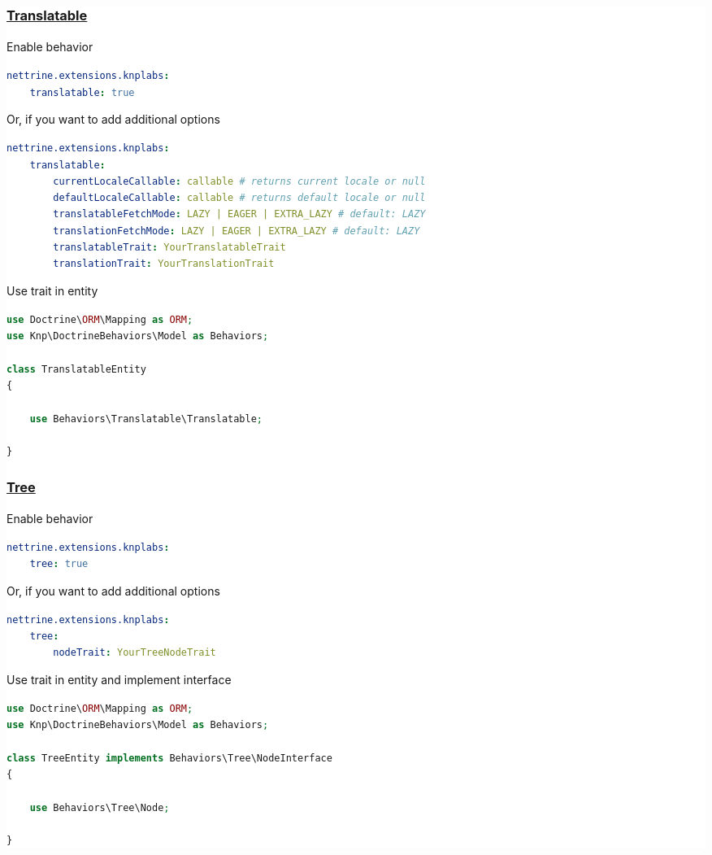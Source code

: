 ### [Translatable](#https://github.com/KnpLabs/DoctrineBehaviors/tree/v1#translatable)

Enable behavior

```yaml
nettrine.extensions.knplabs:
    translatable: true
```

Or, if you want to add additional options

```yaml
nettrine.extensions.knplabs:
    translatable:
        currentLocaleCallable: callable # returns current locale or null
        defaultLocaleCallable: callable # returns default locale or null
        translatableFetchMode: LAZY | EAGER | EXTRA_LAZY # default: LAZY
        translationFetchMode: LAZY | EAGER | EXTRA_LAZY # default: LAZY
        translatableTrait: YourTranslatableTrait
        translationTrait: YourTranslationTrait
```

Use trait in entity

```php
use Doctrine\ORM\Mapping as ORM;
use Knp\DoctrineBehaviors\Model as Behaviors;

class TranslatableEntity
{

	use Behaviors\Translatable\Translatable;

}
```

### [Tree](https://github.com/KnpLabs/DoctrineBehaviors/tree/v1#tree)

Enable behavior

```yaml
nettrine.extensions.knplabs:
    tree: true
```

Or, if you want to add additional options

```yaml
nettrine.extensions.knplabs:
    tree:
        nodeTrait: YourTreeNodeTrait
```

Use trait in entity and implement interface

```php
use Doctrine\ORM\Mapping as ORM;
use Knp\DoctrineBehaviors\Model as Behaviors;

class TreeEntity implements Behaviors\Tree\NodeInterface
{

	use Behaviors\Tree\Node;

}
```
